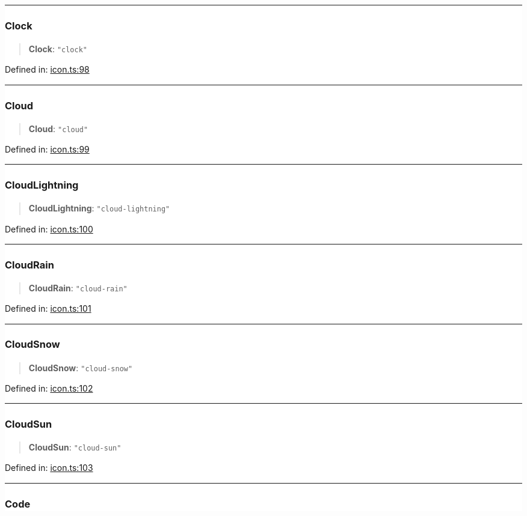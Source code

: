 ***

### Clock

> **Clock**: `"clock"`

Defined in: [icon.ts:98](https://github.com/vicinaehq/vicinae/blob/c742d5fc509336339909dd669955b863f086bf4e/api/src/api/icon.ts#L98)

***

### Cloud

> **Cloud**: `"cloud"`

Defined in: [icon.ts:99](https://github.com/vicinaehq/vicinae/blob/c742d5fc509336339909dd669955b863f086bf4e/api/src/api/icon.ts#L99)

***

### CloudLightning

> **CloudLightning**: `"cloud-lightning"`

Defined in: [icon.ts:100](https://github.com/vicinaehq/vicinae/blob/c742d5fc509336339909dd669955b863f086bf4e/api/src/api/icon.ts#L100)

***

### CloudRain

> **CloudRain**: `"cloud-rain"`

Defined in: [icon.ts:101](https://github.com/vicinaehq/vicinae/blob/c742d5fc509336339909dd669955b863f086bf4e/api/src/api/icon.ts#L101)

***

### CloudSnow

> **CloudSnow**: `"cloud-snow"`

Defined in: [icon.ts:102](https://github.com/vicinaehq/vicinae/blob/c742d5fc509336339909dd669955b863f086bf4e/api/src/api/icon.ts#L102)

***

### CloudSun

> **CloudSun**: `"cloud-sun"`

Defined in: [icon.ts:103](https://github.com/vicinaehq/vicinae/blob/c742d5fc509336339909dd669955b863f086bf4e/api/src/api/icon.ts#L103)

***

### Code
